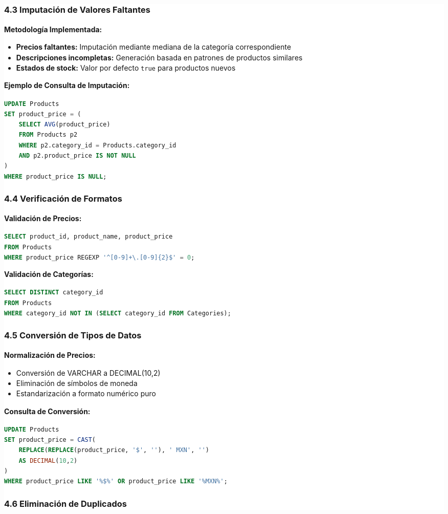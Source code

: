 ### 4.3 Imputación de Valores Faltantes

**Metodología Implementada:**
- **Precios faltantes:** Imputación mediante mediana de la categoría correspondiente
- **Descripciones incompletas:** Generación basada en patrones de productos similares
- **Estados de stock:** Valor por defecto `true` para productos nuevos

**Ejemplo de Consulta de Imputación:**
```sql
UPDATE Products 
SET product_price = (
    SELECT AVG(product_price) 
    FROM Products p2 
    WHERE p2.category_id = Products.category_id 
    AND p2.product_price IS NOT NULL
) 
WHERE product_price IS NULL;
```

### 4.4 Verificación de Formatos

**Validación de Precios:**
```sql
SELECT product_id, product_name, product_price 
FROM Products 
WHERE product_price REGEXP '^[0-9]+\.[0-9]{2}$' = 0;
```

**Validación de Categorías:**
```sql
SELECT DISTINCT category_id 
FROM Products 
WHERE category_id NOT IN (SELECT category_id FROM Categories);
```

### 4.5 Conversión de Tipos de Datos

**Normalización de Precios:**
- Conversión de VARCHAR a DECIMAL(10,2)
- Eliminación de símbolos de moneda
- Estandarización a formato numérico puro

**Consulta de Conversión:**
```sql
UPDATE Products 
SET product_price = CAST(
    REPLACE(REPLACE(product_price, '$', ''), ' MXN', '') 
    AS DECIMAL(10,2)
) 
WHERE product_price LIKE '%$%' OR product_price LIKE '%MXN%';
```

### 4.6 Eliminación de Duplicados
